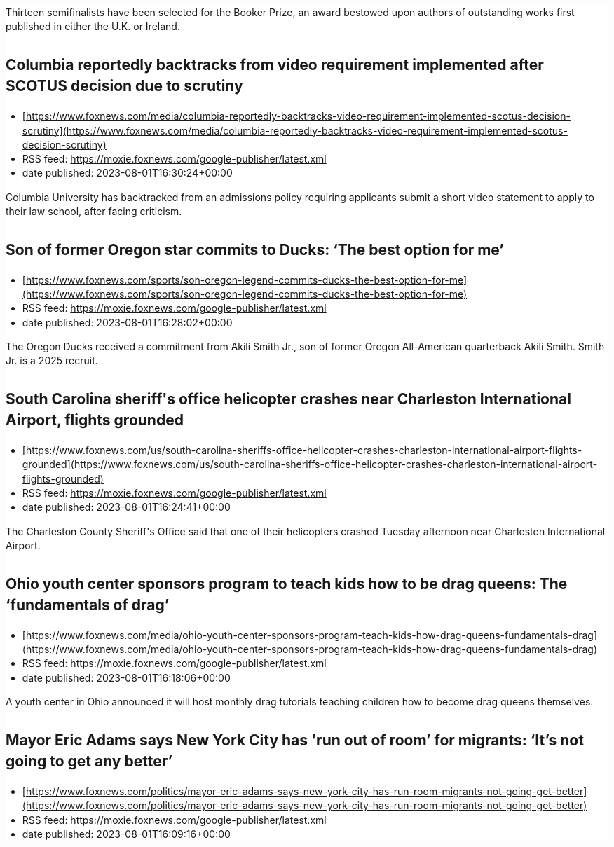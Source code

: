 Thirteen semifinalists have been selected for the Booker Prize, an award bestowed upon authors of outstanding works first published in either the U.K. or Ireland.

## Columbia reportedly backtracks from video requirement implemented after SCOTUS decision due to scrutiny
 - [https://www.foxnews.com/media/columbia-reportedly-backtracks-video-requirement-implemented-scotus-decision-scrutiny](https://www.foxnews.com/media/columbia-reportedly-backtracks-video-requirement-implemented-scotus-decision-scrutiny)
 - RSS feed: https://moxie.foxnews.com/google-publisher/latest.xml
 - date published: 2023-08-01T16:30:24+00:00

Columbia University has backtracked from an admissions policy requiring applicants submit a short video statement to apply to their law school, after facing criticism.

## Son of former Oregon star commits to Ducks: ‘The best option for me’
 - [https://www.foxnews.com/sports/son-oregon-legend-commits-ducks-the-best-option-for-me](https://www.foxnews.com/sports/son-oregon-legend-commits-ducks-the-best-option-for-me)
 - RSS feed: https://moxie.foxnews.com/google-publisher/latest.xml
 - date published: 2023-08-01T16:28:02+00:00

The Oregon Ducks received a commitment from Akili Smith Jr., son of former Oregon All-American quarterback Akili Smith. Smith Jr. is a 2025 recruit.

## South Carolina sheriff's office helicopter crashes near Charleston International Airport, flights grounded
 - [https://www.foxnews.com/us/south-carolina-sheriffs-office-helicopter-crashes-charleston-international-airport-flights-grounded](https://www.foxnews.com/us/south-carolina-sheriffs-office-helicopter-crashes-charleston-international-airport-flights-grounded)
 - RSS feed: https://moxie.foxnews.com/google-publisher/latest.xml
 - date published: 2023-08-01T16:24:41+00:00

The Charleston County Sheriff&apos;s Office said that one of their helicopters crashed Tuesday afternoon near Charleston International Airport.

## Ohio youth center sponsors program to teach kids how to be drag queens: The ‘fundamentals of drag’
 - [https://www.foxnews.com/media/ohio-youth-center-sponsors-program-teach-kids-how-drag-queens-fundamentals-drag](https://www.foxnews.com/media/ohio-youth-center-sponsors-program-teach-kids-how-drag-queens-fundamentals-drag)
 - RSS feed: https://moxie.foxnews.com/google-publisher/latest.xml
 - date published: 2023-08-01T16:18:06+00:00

A youth center in Ohio announced it will host monthly drag tutorials teaching children how to become drag queens themselves.

## Mayor Eric Adams says New York City has 'run out of room’ for migrants: ‘It’s not going to get any better’
 - [https://www.foxnews.com/politics/mayor-eric-adams-says-new-york-city-has-run-room-migrants-not-going-get-better](https://www.foxnews.com/politics/mayor-eric-adams-says-new-york-city-has-run-room-migrants-not-going-get-better)
 - RSS feed: https://moxie.foxnews.com/google-publisher/latest.xml
 - date published: 2023-08-01T16:09:16+00:00
